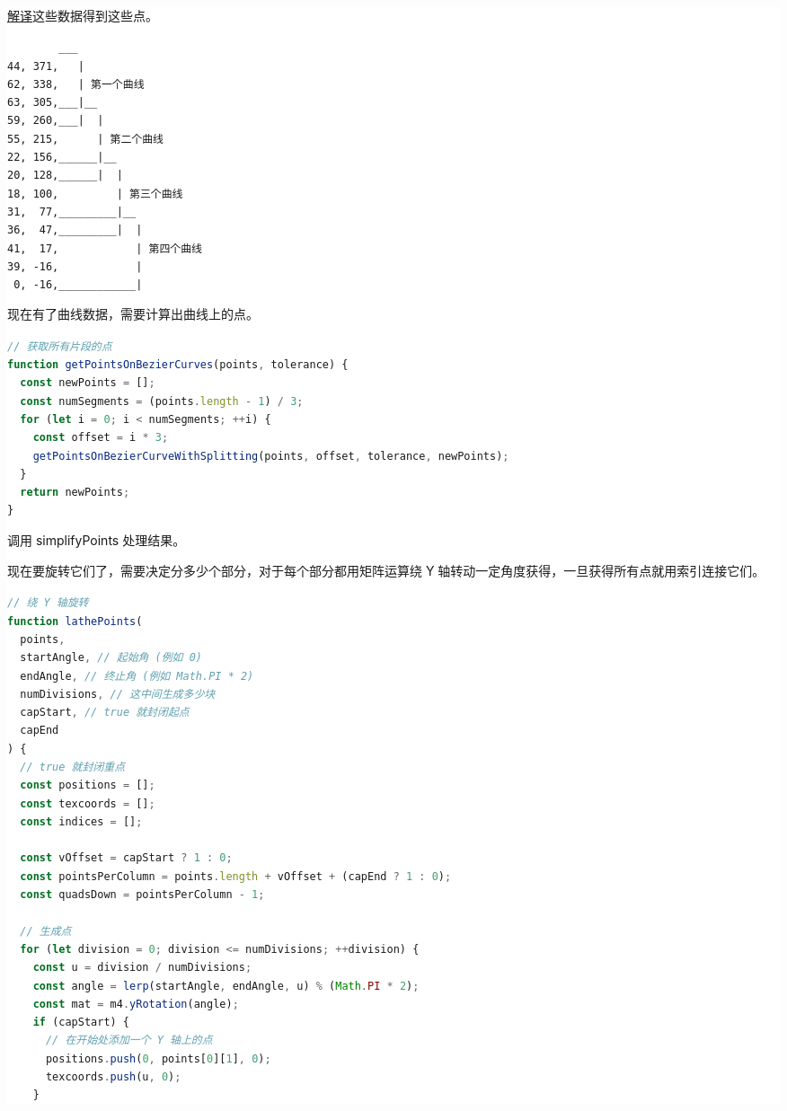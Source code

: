 [解译](https://developer.mozilla.org/en-US/docs/Web/SVG/Tutorial/Paths)这些数据得到这些点。

```
        ___
44, 371,   |
62, 338,   | 第一个曲线
63, 305,___|__
59, 260,___|  |
55, 215,      | 第二个曲线
22, 156,______|__
20, 128,______|  |
18, 100,         | 第三个曲线
31,  77,_________|__
36,  47,_________|  |
41,  17,            | 第四个曲线
39, -16,            |
 0, -16,____________|
```

现在有了曲线数据，需要计算出曲线上的点。

```js
// 获取所有片段的点
function getPointsOnBezierCurves(points, tolerance) {
  const newPoints = [];
  const numSegments = (points.length - 1) / 3;
  for (let i = 0; i < numSegments; ++i) {
    const offset = i * 3;
    getPointsOnBezierCurveWithSplitting(points, offset, tolerance, newPoints);
  }
  return newPoints;
}
```

调用 simplifyPoints 处理结果。

现在要旋转它们了，需要决定分多少个部分，对于每个部分都用矩阵运算绕 Y 轴转动一定角度获得，一旦获得所有点就用索引连接它们。

```js
// 绕 Y 轴旋转
function lathePoints(
  points,
  startAngle, // 起始角 (例如 0)
  endAngle, // 终止角 (例如 Math.PI * 2)
  numDivisions, // 这中间生成多少块
  capStart, // true 就封闭起点
  capEnd
) {
  // true 就封闭重点
  const positions = [];
  const texcoords = [];
  const indices = [];

  const vOffset = capStart ? 1 : 0;
  const pointsPerColumn = points.length + vOffset + (capEnd ? 1 : 0);
  const quadsDown = pointsPerColumn - 1;

  // 生成点
  for (let division = 0; division <= numDivisions; ++division) {
    const u = division / numDivisions;
    const angle = lerp(startAngle, endAngle, u) % (Math.PI * 2);
    const mat = m4.yRotation(angle);
    if (capStart) {
      // 在开始处添加一个 Y 轴上的点
      positions.push(0, points[0][1], 0);
      texcoords.push(u, 0);
    }
```